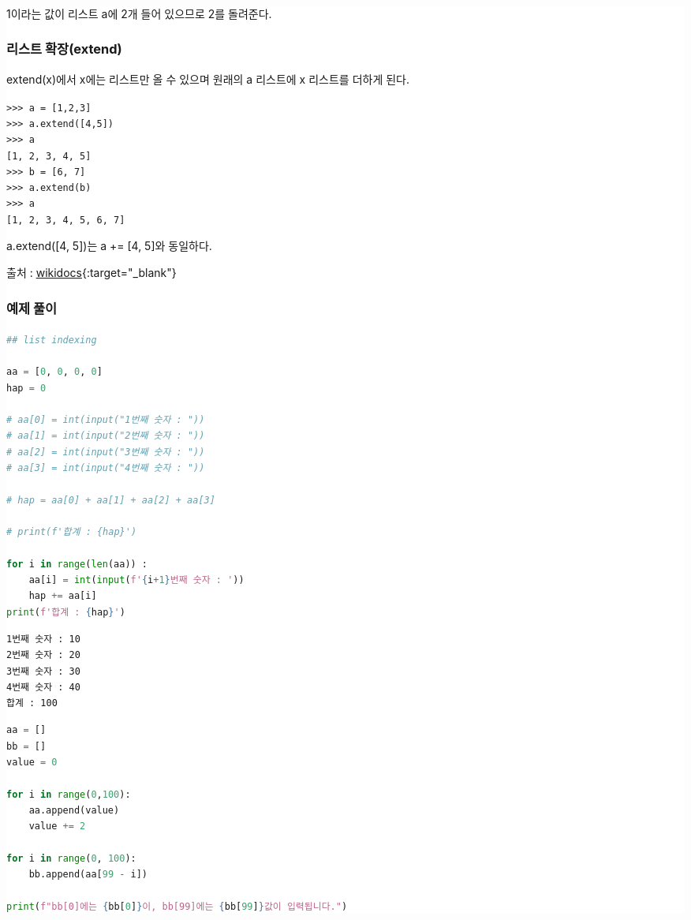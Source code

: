 1이라는 값이 리스트 a에 2개 들어 있으므로 2를 돌려준다.

### 리스트 확장(extend)

extend(x)에서 x에는 리스트만 올 수 있으며 원래의 a 리스트에 x 리스트를 더하게 된다.

```
>>> a = [1,2,3]
>>> a.extend([4,5])
>>> a
[1, 2, 3, 4, 5]
>>> b = [6, 7]
>>> a.extend(b)
>>> a
[1, 2, 3, 4, 5, 6, 7]
```

a.extend([4, 5])는 a += [4, 5]와 동일하다.

출처 : [wikidocs](https://wikidocs.net/){:target="_blank"} 

### 예제 풀이

```python
## list indexing

aa = [0, 0, 0, 0]
hap = 0

# aa[0] = int(input("1번째 숫자 : "))
# aa[1] = int(input("2번째 숫자 : "))
# aa[2] = int(input("3번째 숫자 : "))
# aa[3] = int(input("4번째 숫자 : "))

# hap = aa[0] + aa[1] + aa[2] + aa[3]

# print(f'합계 : {hap}')

for i in range(len(aa)) :
    aa[i] = int(input(f'{i+1}번째 숫자 : '))
    hap += aa[i]
print(f'합계 : {hap}')
```

    1번째 숫자 : 10
    2번째 숫자 : 20
    3번째 숫자 : 30
    4번째 숫자 : 40
    합계 : 100



```python
aa = []
bb = []
value = 0

for i in range(0,100):
    aa.append(value)
    value += 2

for i in range(0, 100):
    bb.append(aa[99 - i])

print(f"bb[0]에는 {bb[0]}이, bb[99]에는 {bb[99]}값이 입력됩니다.")
```
